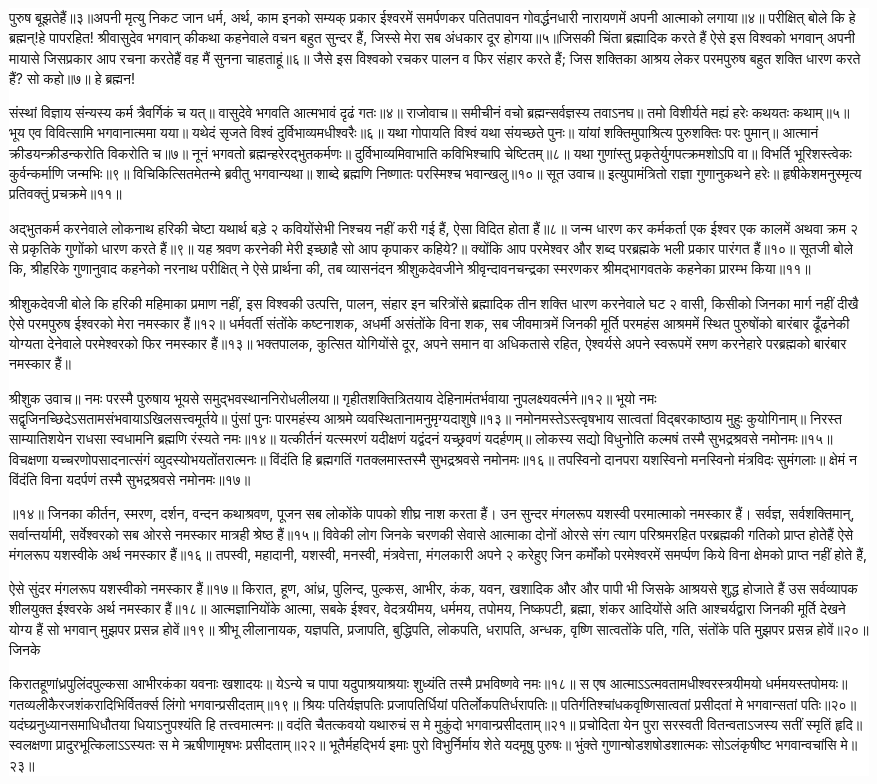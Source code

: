 पुरुष बूझतेहैं॥३॥अपनी मृत्यु निकट जान धर्म, अर्थ, काम इनको सम्यक् प्रकार ईश्वरमें समर्पणकर पतितपावन गोवर्द्धनधारी नारायणमें अपनी आत्माको लगाया॥४॥ परीक्षित् बोले कि हे ब्रह्मन्!हे पापरहित! श्रीवासुदेव भगवान् कीकथा कहनेवाले वचन बहुत सुन्दर हैं, जिस्से मेरा सब अंधकार दूर होगया॥५॥जिसकी चिंता ब्रह्मादिक करते हैं ऐसे इस विश्वको भगवान् अपनी मायासे जिसप्रकार आप रचना करतेहैं वह मैं सुनना चाहताहूं॥६॥ जैसे इस विश्वको रचकर पालन व फिर संहार करते हैं; जिस शक्तिका आश्रय लेकर परमपुरुष बहुत शक्ति धारण करते हैं? सो कहो॥७॥ हे ब्रह्मन!

संस्थां विज्ञाय संन्यस्य कर्म त्रैवर्गिकं च यत्॥ वासुदेवे भगवति आत्मभावं दृढं गतः॥४॥ राजोवाच॥ समीचीनं वचो ब्रह्मन्सर्वज्ञस्य तवाऽनघ॥ तमो विशीर्यते मह्यं हरेः कथयतः कथाम्॥५॥ भूय एव विवित्सामि भगवानात्ममा यया॥ यथेदं सृजते विश्वं दुर्विभाव्यमधीश्वरैः॥६॥ यथा गोपायति विश्वं यथा संयच्छते पुनः॥ यांयां शक्तिमुपाश्रित्य पुरुशक्तिः परः पुमान्॥ आत्मानं क्रीडयन्क्रीडन्करोति विकरोति च॥७॥ नूनं भगवतो ब्रह्मन्हरेरद्भुतकर्मणः॥ दुर्विभाव्यमिवाभाति कविभिश्चापि चेष्टितम्॥८॥ यथा गुणांस्तु प्रकृतेर्युगपत्क्रमशोऽपि वा॥ विभर्ति भूरिशस्त्वेकः कुर्वन्कर्माणि जन्मभिः॥९॥ विचिकित्सितमेतन्मे ब्रवीतु भगवान्यथा॥ शाब्दे ब्रह्मणि निष्णातः परस्मिश्च भवान्खलु॥१०॥ सूत उवाच॥ इत्युपामंत्रितो राज्ञा गुणानुकथने हरेः॥ हृषीकेशमनुस्मृत्य प्रतिवक्तुं प्रचक्रमे॥११॥

अद्भुतकर्म करनेवाले लोकनाथ हरिकी चेष्टा यथार्थ बड़े २ कवियोंसेभी निश्चय नहीं करी गई हैं, ऐसा विदित होता हैं॥८॥ जन्म धारण कर कर्मकर्ता एक ईश्वर एक कालमें अथवा क्रम २ से प्रकृतिके गुणोंको धारण करते हैं॥९॥ यह श्रवण करनेकी मेरी इच्छाहै सो आप कृपाकर कहिये?॥ क्योंकि आप परमेश्वर और शब्द परब्रह्मके भली प्रकार पारंगत हैं॥१०॥ सूतजी बोले कि, श्रीहरिके गुणानुवाद कहनेको नरनाथ परीक्षित् ने ऐसे प्रार्थना की, तब व्यासनंदन श्रीशुकदेवजीने श्रीवृन्दावनचन्द्रका स्मरणकर श्रीमद्भागवतके कहनेका प्रारम्भ किया॥११॥

श्रीशुकदेवजी बोले कि हरिकी महिमाका प्रमाण नहीं, इस विश्वकी उत्पत्ति, पालन, संहार इन चरित्रोंसे ब्रह्मादिक तीन शक्ति धारण करनेवाले घट २ वासी, किसीको जिनका मार्ग नहीं दीखै ऐसे परमपुरुष ईश्वरको मेरा नमस्कार हैं॥१२॥ धर्मवर्ती संतोंके कष्टनाशक, अधर्मी असंतोंके विना शक, सब जीवमात्रमें जिनकी मूर्ति परमहंस आश्रममें स्थित पुरुषोंको बारंबार ढूँढनेकी योग्यता देनेवाले परमेश्वरको फिर नमस्कार हैं॥१३॥ भक्तपालक, कुत्सित योगियोंसे दूर, अपने समान वा अधिकतासे रहित, ऐश्वर्यसे अपने स्वरूपमें रमण करनेहारे परब्रह्मको बारंबार नमस्कार हैं॥

श्रीशुक उवाच॥ नमः परस्मै पुरुषाय भूयसे समुद्भवस्थाननिरोधलीलया॥ गृहीतशक्तित्रितयाय देहिनामंतर्भवाया नुपलक्ष्यवर्त्मने॥१२॥ भूयो नमः सद्वृजिनच्छिदेऽसतामसंभवायाऽखिलसत्त्वमूर्तये॥ पुंसां पुनः पारमहंस्य आश्रमे व्यवस्थितानामनुमृग्यदाशुषे॥१३॥ नमोनमस्तेऽस्त्वृषभाय सात्वतां विद्बरकाष्ठाय मुहुः कुयोगिनाम्॥ निरस्त साम्यातिशयेन राधसा स्वधामनि ब्रह्मणि रंस्यते नमः॥१४॥ यत्कीर्तनं यत्स्मरणं यदीक्षणं यद्वंदनं यच्छ्रवणं यदर्हणम्॥ लोकस्य सद्यो विधुनोति कल्मषं तस्मै सुभद्रश्रवसे नमोनमः॥१५॥ विचक्षणा यच्चरणोपसादनात्संगं व्युदस्योभयतोंतरात्मनः॥ विंदंति हि ब्रह्मगतिं गतक्लमास्तस्मै सुभद्रश्रवसे नमोनमः॥१६॥ तपस्विनो दानपरा यशस्विनो मनस्विनो मंत्रविदः सुमंगलाः॥ क्षेमं न विंदंति विना यदर्पणं तस्मै सुभद्रश्रवसे नमोनमः॥१७॥

॥१४॥ जिनका कीर्तन, स्मरण, दर्शन, वन्दन कथाश्रवण, पूजन सब लोकोंके पापको शीघ्र नाश करता हैं। उन सुन्दर मंगलरूप यशस्वी परमात्माको नमस्कार हैं। सर्वज्ञ, सर्वशक्तिमान्, सर्वान्तर्यामी, सर्वेश्वरको सब ओरसे नमस्कार मात्रही श्रेष्ठ हैं॥१५॥ विवेकी लोग जिनके चरणकी सेवासे आत्माका दोनों ओरसे संग त्याग परिश्रमरहित परब्रह्मकी गतिको प्राप्त होतेहैं ऐसे मंगलरूप यशस्वीके अर्थ नमस्कार हैं॥१६॥ तपस्वी, महादानी, यशस्वी, मनस्वी, मंत्रवेत्ता, मंगलकारी अपने २ करेहुए जिन कर्मोंको परमेश्वरमें समर्प्पण किये विना क्षेमको प्राप्त नहीं होते हैं,

ऐसे सुंदर मंगलरूप यशस्वीको नमस्कार हैं॥१७॥ किरात, हूण, आंध्र, पुलिन्द, पुल्कस, आभीर, कंक, यवन, खशादिक और और पापी भी जिसके आश्रयसे शुद्ध होजाते हैं उस सर्वव्यापक शीलयुक्त ईश्वरके अर्थ नमस्कार हैं॥१८॥ आत्मज्ञानियोंके आत्मा, सबके ईश्वर, वेदत्रयीमय, धर्ममय, तपोमय, निष्कपटी, ब्रह्मा, शंकर आदियोंसे अति आश्चर्यद्वारा जिनकी मूर्ति देखने योग्य हैं सो भगवान् मुझपर प्रसन्न होवें॥१९॥ श्रीभू लीलानायक, यज्ञपति, प्रजापति, बुद्धिपति, लोकपति, धरापति, अन्धक, वृष्णि सात्वतोंके पति, गति, संतोंके पति मुझपर प्रसन्न होवें॥२०॥ जिनके

किरातहूणांध्रपुलिंदपुल्कसा आभीरकंका यवनाः खशादयः॥ येऽन्ये च पापा यदुपाश्रयाश्रयाः शुध्यंति तस्मै प्रभविष्णवे नमः॥१८॥ स एष आत्माऽऽत्मवतामधीश्वरस्त्रयीमयो धर्ममयस्तपोमयः॥ गतव्यलीकैरजशंकरादिभिर्वितर्क्स लिंगो भगवान्प्रसीदताम्॥१९॥ श्रियः पतिर्यज्ञपतिः प्रजापतिर्धियां पतिर्लोकपतिर्धरापतिः॥ पतिर्गतिश्चांधकवृष्णिसात्वतां प्रसीदतां मे भगवान्सतां पतिः॥२०॥ यदंघ्य्रनुध्यानसमाधिधौतया धियाऽनुपश्यंति हि तत्त्वमात्मनः॥ वदंति चैतत्कवयो यथारुचं स मे मुकुंदो भगवान्प्रसीदताम्॥२१॥ प्रचोदिता येन पुरा सरस्वती वितन्वताऽजस्य सतीं स्मृतिं हृदि॥ स्वलक्षणा प्रादुरभूत्किलाऽऽस्यतः स मे ऋषीणामृषभः प्रसीदताम्॥२२॥ भूतैर्महद्भिर्य इमाः पुरो विभुर्निर्माय शेते यदमूषु पुरुषः॥ भुंक्ते गुणान्षोडशषोडशात्मकः सोऽलंकृषीष्ट भगवान्वचांसि मे॥२३॥
